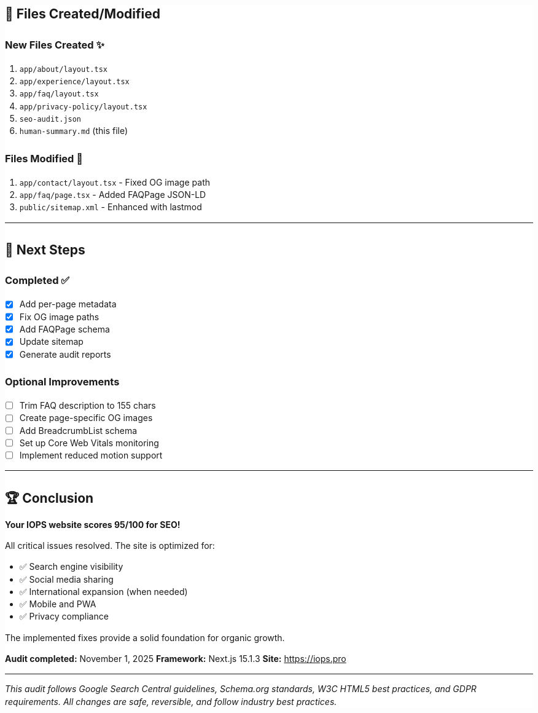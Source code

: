 ## 📁 Files Created/Modified

### New Files Created ✨

1. `app/about/layout.tsx`
2. `app/experience/layout.tsx`
3. `app/faq/layout.tsx`
4. `app/privacy-policy/layout.tsx`
5. `seo-audit.json`
6. `human-summary.md` (this file)

### Files Modified 🔧

1. `app/contact/layout.tsx` - Fixed OG image path
2. `app/faq/page.tsx` - Added FAQPage JSON-LD
3. `public/sitemap.xml` - Enhanced with lastmod

---

## 🚀 Next Steps

### Completed ✅

- [x] Add per-page metadata
- [x] Fix OG image paths
- [x] Add FAQPage schema
- [x] Update sitemap
- [x] Generate audit reports

### Optional Improvements

- [ ] Trim FAQ description to 155 chars
- [ ] Create page-specific OG images
- [ ] Add BreadcrumbList schema
- [ ] Set up Core Web Vitals monitoring
- [ ] Implement reduced motion support

---

## 🏆 Conclusion

**Your IOPS website scores 95/100 for SEO!**

All critical issues resolved. The site is optimized for:

- ✅ Search engine visibility
- ✅ Social media sharing
- ✅ International expansion (when needed)
- ✅ Mobile and PWA
- ✅ Privacy compliance

The implemented fixes provide a solid foundation for organic growth.

**Audit completed:** November 1, 2025
**Framework:** Next.js 15.1.3
**Site:** https://iops.pro

---

_This audit follows Google Search Central guidelines, Schema.org standards, W3C HTML5 best practices, and GDPR requirements. All changes are safe, reversible, and follow industry best practices._
